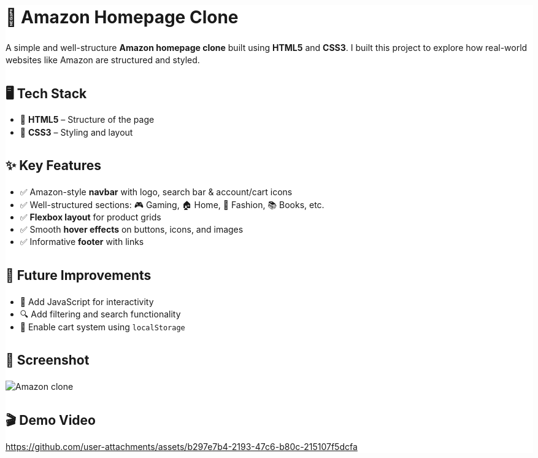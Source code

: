 # 🛒 Amazon Homepage Clone

A simple and well-structure **Amazon homepage clone** built using **HTML5** and **CSS3**. 
I built this project to explore how real-world websites like Amazon are structured and styled.



## 🖥️ Tech Stack

- 🔹 **HTML5** – Structure of the page  
- 🔹 **CSS3** – Styling and layout  



## ✨ Key Features

- ✅ Amazon-style **navbar** with logo, search bar & account/cart icons  
- ✅ Well-structured sections: 🎮 Gaming, 🏠 Home, 👗 Fashion, 📚 Books, etc.  
- ✅ **Flexbox layout** for product grids  
- ✅ Smooth **hover effects** on buttons, icons, and images   
- ✅ Informative **footer** with links  



## 🔮 Future Improvements

- 🔁 Add JavaScript for interactivity  
- 🔍 Add filtering and search functionality  
- 🛒 Enable cart system using `localStorage`


## 📸 Screenshot

<img width="1862" height="3547" alt="Amazon clone" src="https://github.com/user-attachments/assets/de67c894-990e-46bc-a2a3-40edf41e047b" />




## 🎬 Demo Video



https://github.com/user-attachments/assets/b297e7b4-2193-47c6-b80c-215107f5dcfa








